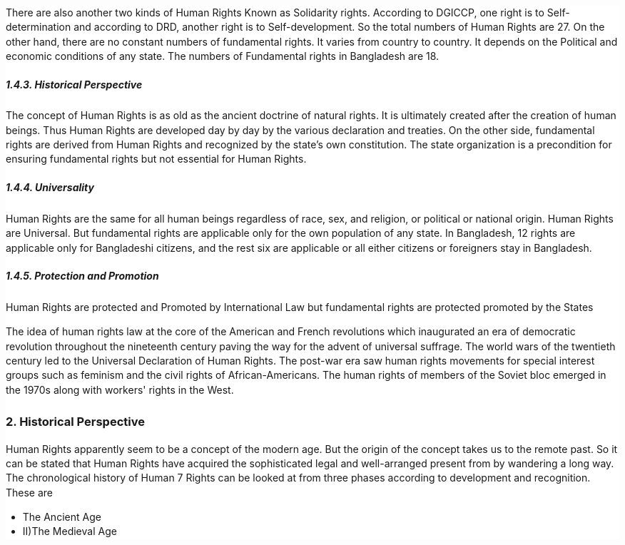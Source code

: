  There   are   also   another   two   kinds   of   Human   Rights   Known   as   Solidarity   rights.   According 
 to   DGICCP,   one   right   is   to   Self-determination   and   according   to   DRD,   another   right   is   to 
 Self-development.   So   the   total   numbers   of   Human   Rights   are   27.   On   the   other   hand,   there 
 are   no   constant   numbers   of   fundamental   rights.   It   varies   from   country   to   country.   It 
 depends   on   the   Political   and   economic   conditions   of   any   state.   The   numbers   of 
 Fundamental   rights   in   Bangladesh   are   18. 
 ##### 1.4.3.   Historical   Perspective 
 The   concept   of   Human   Rights   is   as   old   as   the   ancient   doctrine   of   natural   rights.   It   is 
 ultimately   created   after   the   creation   of   human   beings.   Thus   Human   Rights   are   developed 
 day   by   day   by   the   various   declaration   and   treaties.   On   the   other   side,   fundamental   rights 
 are   derived   from   Human   Rights   and   recognized   by   the   state’s   own   constitution.   The   state 
 organization   is   a   precondition   for   ensuring   fundamental   rights   but   not   essential   for   Human 
 Rights. 
 ##### 1.4.4.   Universality 
 Human   Rights   are   the   same   for   all   human   beings   regardless   of   race,   sex,   and   religion,   or 
 political   or   national   origin.   Human   Rights   are   Universal.   But   fundamental   rights   are 
 applicable   only   for   the   own   population   of   any   state.   In   Bangladesh,   12   rights   are 
 applicable   only   for   Bangladeshi   citizens,   and   the   rest   six   are   applicable   or   all   either 
 citizens   or   foreigners   stay   in   Bangladesh. 
 ##### 1.4.5.   Protection   and   Promotion 
 Human   Rights   are   protected   and   Promoted   by   International   Law   but   fundamental   rights 
 are   protected   promoted   by   the   States 


 The   idea   of   human   rights   law   at   the   core   of   the   American   and   French   revolutions   which 
 inaugurated   an   era   of   democratic   revolution   throughout   the   nineteenth   century   paving   the 
 way   for   the   advent   of   universal   suffrage.   The   world   wars   of   the   twentieth   century   led   to   the 
 Universal   Declaration   of   Human   Rights.   The   post-war   era   saw   human   rights   movements 
 for   special   interest   groups   such   as   feminism   and   the   civil   rights   of   African-Americans.   The 
 human   rights   of   members   of   the   Soviet   bloc   emerged   in   the 
 1970s   along   with   workers'   rights   in   the   West. 
 ### 2.   Historical   Perspective 
 Human   Rights   apparently   seem   to   be   a   concept   of   the   modern   age.   But   the   origin   of   the 
 concept   takes   us   to   the   remote   past.   So   it   can   be   stated   that   Human   Rights   have   acquired 
 the   sophisticated   legal   and   well-arranged   present   from   by   wandering   a   long   way.   The 
 chronological   history   of   Human   7   Rights   can   be   looked   at   from   three   phases   according   to 
 development   and   recognition.   These   are 
 * The   Ancient   Age 
 * II)The   Medieval   Age 